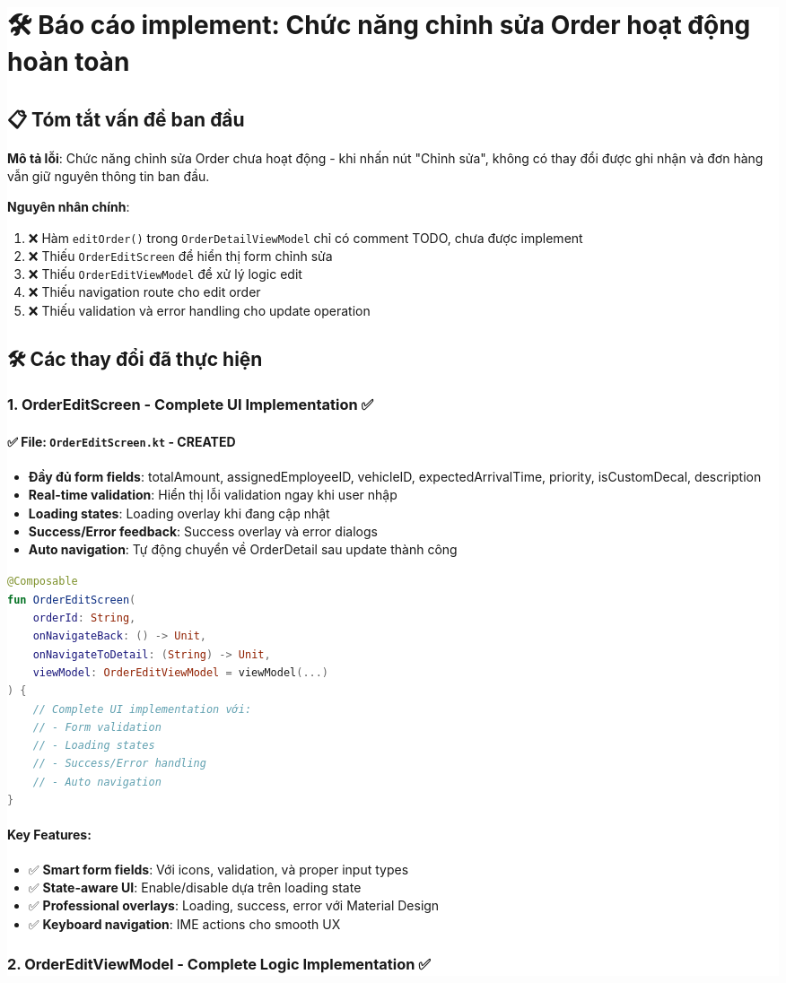 # 🛠️ Báo cáo implement: Chức năng chỉnh sửa Order hoạt động hoàn toàn

## 📋 Tóm tắt vấn đề ban đầu
**Mô tả lỗi**: Chức năng chỉnh sửa Order chưa hoạt động - khi nhấn nút "Chỉnh sửa", không có thay đổi được ghi nhận và đơn hàng vẫn giữ nguyên thông tin ban đầu.

**Nguyên nhân chính**:
1. ❌ Hàm `editOrder()` trong `OrderDetailViewModel` chỉ có comment TODO, chưa được implement
2. ❌ Thiếu `OrderEditScreen` để hiển thị form chỉnh sửa
3. ❌ Thiếu `OrderEditViewModel` để xử lý logic edit
4. ❌ Thiếu navigation route cho edit order
5. ❌ Thiếu validation và error handling cho update operation

## 🛠️ Các thay đổi đã thực hiện

### 1. OrderEditScreen - Complete UI Implementation ✅

#### ✅ File: `OrderEditScreen.kt` - CREATED
- **Đầy đủ form fields**: totalAmount, assignedEmployeeID, vehicleID, expectedArrivalTime, priority, isCustomDecal, description
- **Real-time validation**: Hiển thị lỗi validation ngay khi user nhập
- **Loading states**: Loading overlay khi đang cập nhật
- **Success/Error feedback**: Success overlay và error dialogs
- **Auto navigation**: Tự động chuyển về OrderDetail sau update thành công

```kotlin
@Composable
fun OrderEditScreen(
    orderId: String,
    onNavigateBack: () -> Unit,
    onNavigateToDetail: (String) -> Unit,
    viewModel: OrderEditViewModel = viewModel(...)
) {
    // Complete UI implementation với:
    // - Form validation
    // - Loading states  
    // - Success/Error handling
    // - Auto navigation
}
```

#### Key Features:
- ✅ **Smart form fields**: Với icons, validation, và proper input types
- ✅ **State-aware UI**: Enable/disable dựa trên loading state
- ✅ **Professional overlays**: Loading, success, error với Material Design
- ✅ **Keyboard navigation**: IME actions cho smooth UX

### 2. OrderEditViewModel - Complete Logic Implementation ✅
